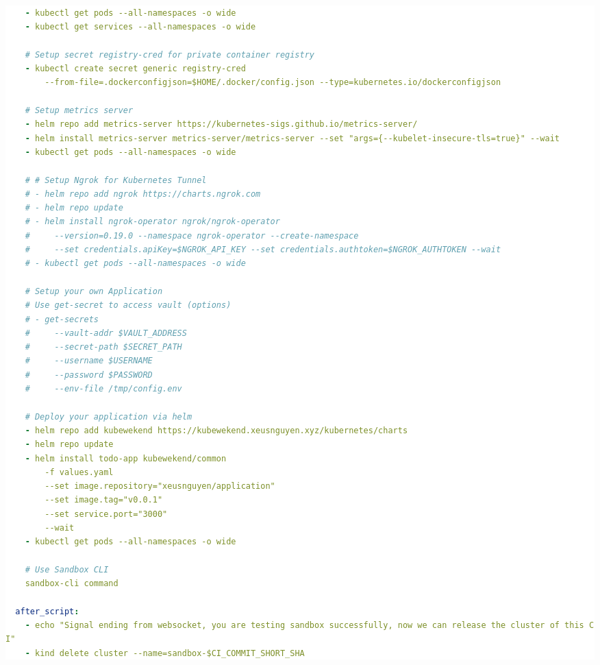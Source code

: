 ```yaml title=".gitlab-ci.yml"
    - kubectl get pods --all-namespaces -o wide
    - kubectl get services --all-namespaces -o wide

    # Setup secret registry-cred for private container registry
    - kubectl create secret generic registry-cred 
        --from-file=.dockerconfigjson=$HOME/.docker/config.json --type=kubernetes.io/dockerconfigjson

    # Setup metrics server
    - helm repo add metrics-server https://kubernetes-sigs.github.io/metrics-server/
    - helm install metrics-server metrics-server/metrics-server --set "args={--kubelet-insecure-tls=true}" --wait
    - kubectl get pods --all-namespaces -o wide

    # # Setup Ngrok for Kubernetes Tunnel
    # - helm repo add ngrok https://charts.ngrok.com
    # - helm repo update 
    # - helm install ngrok-operator ngrok/ngrok-operator
    #     --version=0.19.0 --namespace ngrok-operator --create-namespace 
    #     --set credentials.apiKey=$NGROK_API_KEY --set credentials.authtoken=$NGROK_AUTHTOKEN --wait
    # - kubectl get pods --all-namespaces -o wide

    # Setup your own Application
    # Use get-secret to access vault (options)
    # - get-secrets 
    #     --vault-addr $VAULT_ADDRESS 
    #     --secret-path $SECRET_PATH 
    #     --username $USERNAME 
    #     --password $PASSWORD 
    #     --env-file /tmp/config.env
    
    # Deploy your application via helm
    - helm repo add kubewekend https://kubewekend.xeusnguyen.xyz/kubernetes/charts
    - helm repo update
    - helm install todo-app kubewekend/common
        -f values.yaml
        --set image.repository="xeusnguyen/application"
        --set image.tag="v0.0.1" 
        --set service.port="3000"
        --wait
    - kubectl get pods --all-namespaces -o wide

    # Use Sandbox CLI
    sandbox-cli command

  after_script:
    - echo "Signal ending from websocket, you are testing sandbox successfully, now we can release the cluster of this CI"
    - kind delete cluster --name=sandbox-$CI_COMMIT_SHORT_SHA
```
